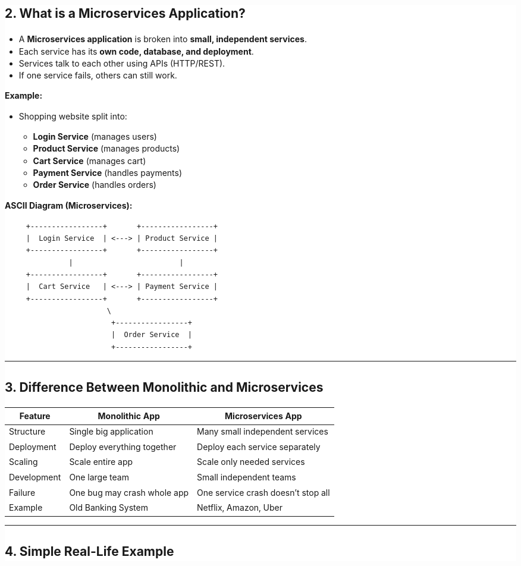 
## 2. What is a Microservices Application?

* A **Microservices application** is broken into **small, independent services**.
* Each service has its **own code, database, and deployment**.
* Services talk to each other using APIs (HTTP/REST).
* If one service fails, others can still work.

**Example:**

* Shopping website split into:

  * **Login Service** (manages users)
  * **Product Service** (manages products)
  * **Cart Service** (manages cart)
  * **Payment Service** (handles payments)
  * **Order Service** (handles orders)

**ASCII Diagram (Microservices):**

```
     +-----------------+       +-----------------+
     |  Login Service  | <---> | Product Service |
     +-----------------+       +-----------------+
               |                         |
     +-----------------+       +-----------------+
     |  Cart Service   | <---> | Payment Service |
     +-----------------+       +-----------------+
                        \ 
                         +-----------------+
                         |  Order Service  |
                         +-----------------+
```

---

## 3. Difference Between Monolithic and Microservices

| Feature     | Monolithic App              | Microservices App                  |
| ----------- | --------------------------- | ---------------------------------- |
| Structure   | Single big application      | Many small independent services    |
| Deployment  | Deploy everything together  | Deploy each service separately     |
| Scaling     | Scale entire app            | Scale only needed services         |
| Development | One large team              | Small independent teams            |
| Failure     | One bug may crash whole app | One service crash doesn’t stop all |
| Example     | Old Banking System          | Netflix, Amazon, Uber              |

---

## 4. Simple Real-Life Example
